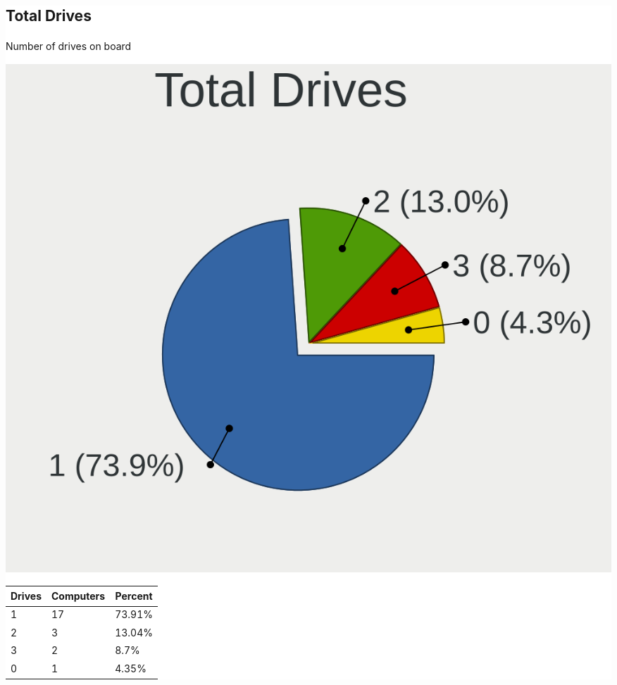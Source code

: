 Total Drives
------------

Number of drives on board

![Total Drives](./images/pie_chart_bsd/node_total_drives.svg)


| Drives | Computers | Percent |
|--------|-----------|---------|
| 1      | 17        | 73.91%  |
| 2      | 3         | 13.04%  |
| 3      | 2         | 8.7%    |
| 0      | 1         | 4.35%   |
